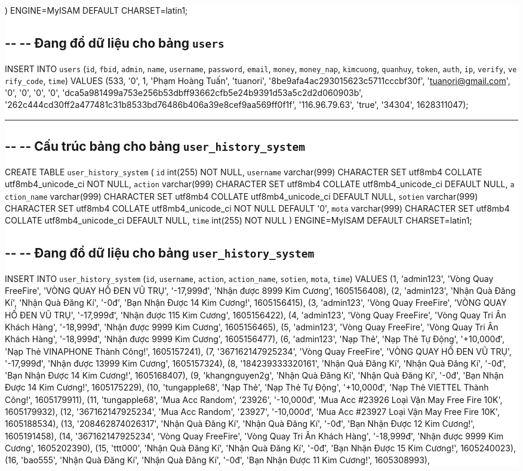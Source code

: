 ) ENGINE=MyISAM DEFAULT CHARSET=latin1;

--
-- Đang đổ dữ liệu cho bảng `users`
--

INSERT INTO `users` (`id`, `fbid`, `admin`, `name`, `username`, `password`, `email`, `money`, `money_nap`, `kimcuong`, `quanhuy`, `token`, `auth`, `ip`, `verify`, `verify_code`, `time`) VALUES
(533, '0', 1, 'Phạm Hoàng Tuấn', 'tuanori', '8be9afa4ac293015623c5711cccbf30f', 'tuanori@gmail.com', '0', '0', '0', '0', 'dca5a981499a753e256b53dbff93662cfb5e24b9391d53a5c2d2d060903b', '262c444cd30ff2a477481c31b8533bd76486b406a39e8cef9aa569ff0f1f', '116.96.79.63', 'true', '34304', 1628311047);

-- --------------------------------------------------------

--
-- Cấu trúc bảng cho bảng `user_history_system`
--

CREATE TABLE `user_history_system` (
  `id` int(255) NOT NULL,
  `username` varchar(999) CHARACTER SET utf8mb4 COLLATE utf8mb4_unicode_ci NOT NULL,
  `action` varchar(999) CHARACTER SET utf8mb4 COLLATE utf8mb4_unicode_ci DEFAULT NULL,
  `action_name` varchar(999) CHARACTER SET utf8mb4 COLLATE utf8mb4_unicode_ci DEFAULT NULL,
  `sotien` varchar(999) CHARACTER SET utf8mb4 COLLATE utf8mb4_unicode_ci NOT NULL DEFAULT '0',
  `mota` varchar(999) CHARACTER SET utf8mb4 COLLATE utf8mb4_unicode_ci DEFAULT NULL,
  `time` int(255) NOT NULL
) ENGINE=MyISAM DEFAULT CHARSET=latin1;

--
-- Đang đổ dữ liệu cho bảng `user_history_system`
--

INSERT INTO `user_history_system` (`id`, `username`, `action`, `action_name`, `sotien`, `mota`, `time`) VALUES
(1, 'admin123', 'Vòng Quay FreeFire', 'VÒNG QUAY HỐ ĐEN VŨ TRỤ', '-17,999đ', 'Nhận được 8999 Kim Cương', 1605156408),
(2, 'admin123', 'Nhận Quà Đăng Kí', 'Nhận Quà Đăng Kí', '-0đ', 'Bạn Nhận Được 14 Kim Cương!', 1605156415),
(3, 'admin123', 'Vòng Quay FreeFire', 'VÒNG QUAY HỐ ĐEN VŨ TRỤ', '-17,999đ', 'Nhận được 115 Kim Cương', 1605156422),
(4, 'admin123', 'Vòng Quay FreeFire', 'Vòng Quay Tri Ân Khách Hàng', '-18,999đ', 'Nhận được 9999 Kim Cương', 1605156465),
(5, 'admin123', 'Vòng Quay FreeFire', 'Vòng Quay Tri Ân Khách Hàng', '-18,999đ', 'Nhận được 9999 Kim Cương', 1605156477),
(6, 'admin123', 'Nạp Thẻ', 'Nạp Thẻ Tự Động', '+10,000đ', 'Nạp Thẻ VINAPHONE Thành Công!', 1605157241),
(7, '367162147925234', 'Vòng Quay FreeFire', 'VÒNG QUAY HỐ ĐEN VŨ TRỤ', '-17,999đ', 'Nhận được 13999 Kim Cương', 1605157324),
(8, '184239333320161', 'Nhận Quà Đăng Kí', 'Nhận Quà Đăng Kí', '-0đ', 'Bạn Nhận Được 14 Kim Cương!', 1605168407),
(9, 'khangnguyen2g', 'Nhận Quà Đăng Kí', 'Nhận Quà Đăng Kí', '-0đ', 'Bạn Nhận Được 14 Kim Cương!', 1605175229),
(10, 'tungapple68', 'Nạp Thẻ', 'Nạp Thẻ Tự Động', '+10,000đ', 'Nạp Thẻ VIETTEL Thành Công!', 1605179911),
(11, 'tungapple68', 'Mua Acc Random', '23926', '-10,000đ', 'Mua Acc #23926 Loại Vận May Free Fire 10K', 1605179932),
(12, '367162147925234', 'Mua Acc Random', '23927', '-10,000đ', 'Mua Acc #23927 Loại Vận May Free Fire 10K', 1605188534),
(13, '208462874026317', 'Nhận Quà Đăng Kí', 'Nhận Quà Đăng Kí', '-0đ', 'Bạn Nhận Được 12 Kim Cương!', 1605191458),
(14, '367162147925234', 'Vòng Quay FreeFire', 'Vòng Quay Tri Ân Khách Hàng', '-18,999đ', 'Nhận được 9999 Kim Cương', 1605202390),
(15, 'ttt000', 'Nhận Quà Đăng Kí', 'Nhận Quà Đăng Kí', '-0đ', 'Bạn Nhận Được 15 Kim Cương!', 1605240023),
(16, 'bao555', 'Nhận Quà Đăng Kí', 'Nhận Quà Đăng Kí', '-0đ', 'Bạn Nhận Được 11 Kim Cương!', 1605308993),